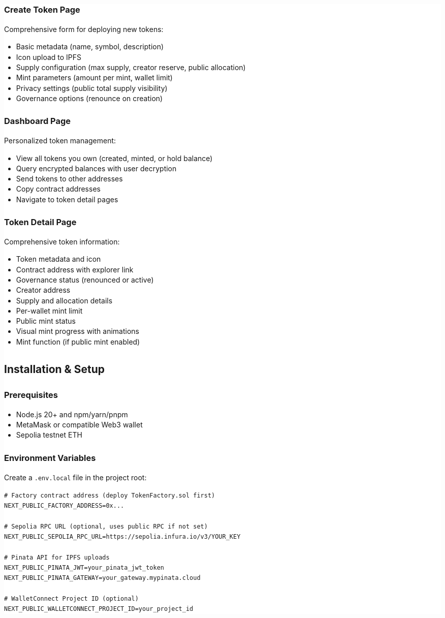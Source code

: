### Create Token Page
Comprehensive form for deploying new tokens:
- Basic metadata (name, symbol, description)
- Icon upload to IPFS
- Supply configuration (max supply, creator reserve, public allocation)
- Mint parameters (amount per mint, wallet limit)
- Privacy settings (public total supply visibility)
- Governance options (renounce on creation)

### Dashboard Page
Personalized token management:
- View all tokens you own (created, minted, or hold balance)
- Query encrypted balances with user decryption
- Send tokens to other addresses
- Copy contract addresses
- Navigate to token detail pages

### Token Detail Page
Comprehensive token information:
- Token metadata and icon
- Contract address with explorer link
- Governance status (renounced or active)
- Creator address
- Supply and allocation details
- Per-wallet mint limit
- Public mint status
- Visual mint progress with animations
- Mint function (if public mint enabled)

## Installation & Setup

### Prerequisites
- Node.js 20+ and npm/yarn/pnpm
- MetaMask or compatible Web3 wallet
- Sepolia testnet ETH

### Environment Variables
Create a `.env.local` file in the project root:

```env
# Factory contract address (deploy TokenFactory.sol first)
NEXT_PUBLIC_FACTORY_ADDRESS=0x...

# Sepolia RPC URL (optional, uses public RPC if not set)
NEXT_PUBLIC_SEPOLIA_RPC_URL=https://sepolia.infura.io/v3/YOUR_KEY

# Pinata API for IPFS uploads
NEXT_PUBLIC_PINATA_JWT=your_pinata_jwt_token
NEXT_PUBLIC_PINATA_GATEWAY=your_gateway.mypinata.cloud

# WalletConnect Project ID (optional)
NEXT_PUBLIC_WALLETCONNECT_PROJECT_ID=your_project_id
```
